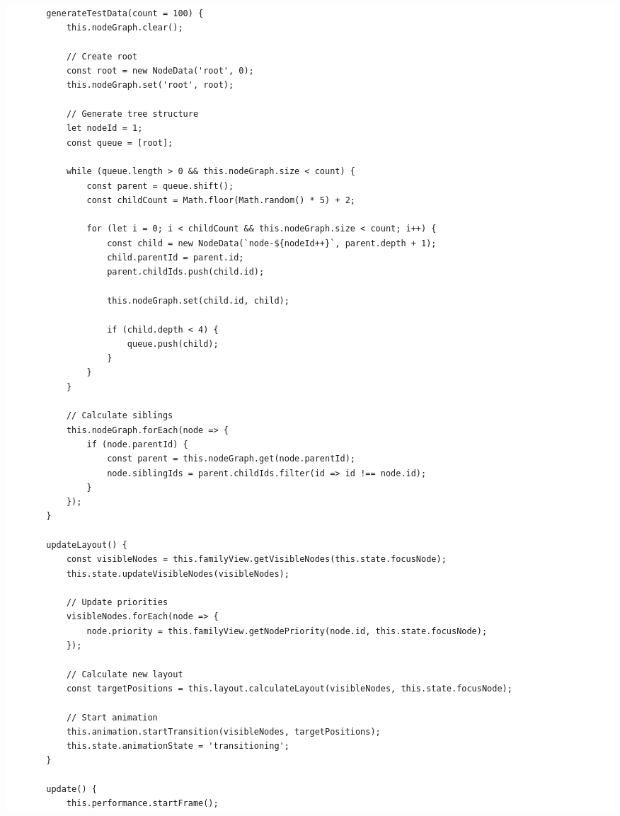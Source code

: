            generateTestData(count = 100) {
                this.nodeGraph.clear();
                
                // Create root
                const root = new NodeData('root', 0);
                this.nodeGraph.set('root', root);
                
                // Generate tree structure
                let nodeId = 1;
                const queue = [root];
                
                while (queue.length > 0 && this.nodeGraph.size < count) {
                    const parent = queue.shift();
                    const childCount = Math.floor(Math.random() * 5) + 2;
                    
                    for (let i = 0; i < childCount && this.nodeGraph.size < count; i++) {
                        const child = new NodeData(`node-${nodeId++}`, parent.depth + 1);
                        child.parentId = parent.id;
                        parent.childIds.push(child.id);
                        
                        this.nodeGraph.set(child.id, child);
                        
                        if (child.depth < 4) {
                            queue.push(child);
                        }
                    }
                }
                
                // Calculate siblings
                this.nodeGraph.forEach(node => {
                    if (node.parentId) {
                        const parent = this.nodeGraph.get(node.parentId);
                        node.siblingIds = parent.childIds.filter(id => id !== node.id);
                    }
                });
            }
            
            updateLayout() {
                const visibleNodes = this.familyView.getVisibleNodes(this.state.focusNode);
                this.state.updateVisibleNodes(visibleNodes);
                
                // Update priorities
                visibleNodes.forEach(node => {
                    node.priority = this.familyView.getNodePriority(node.id, this.state.focusNode);
                });
                
                // Calculate new layout
                const targetPositions = this.layout.calculateLayout(visibleNodes, this.state.focusNode);
                
                // Start animation
                this.animation.startTransition(visibleNodes, targetPositions);
                this.state.animationState = 'transitioning';
            }
            
            update() {
                this.performance.startFrame();
                
